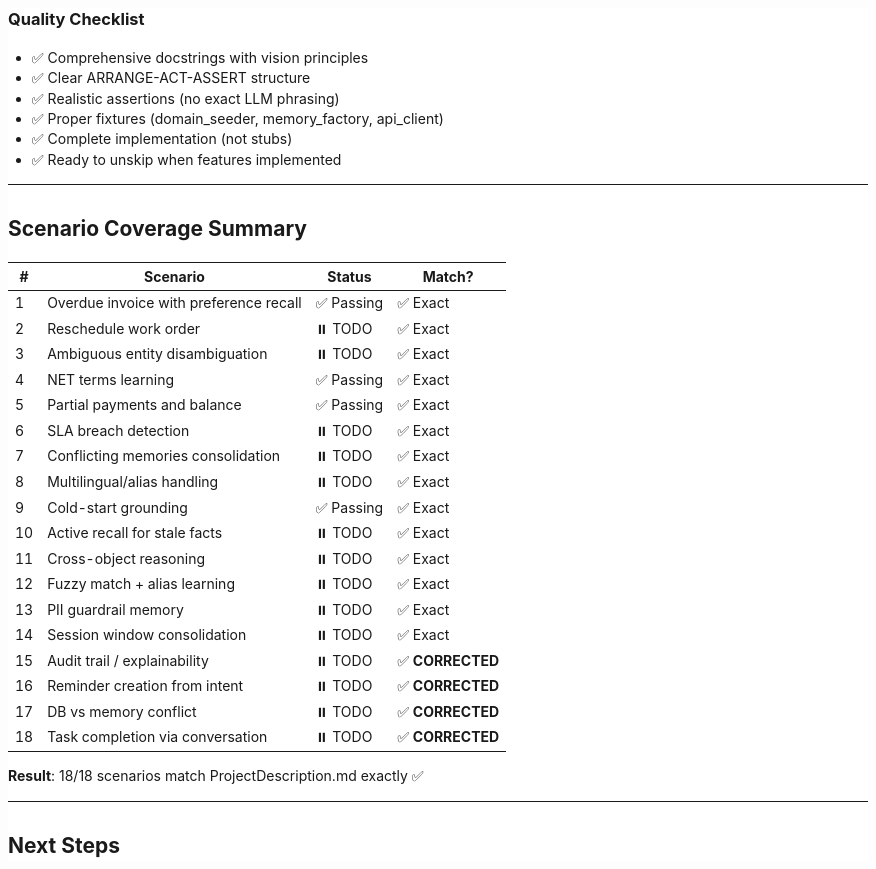 ### Quality Checklist
- ✅ Comprehensive docstrings with vision principles
- ✅ Clear ARRANGE-ACT-ASSERT structure
- ✅ Realistic assertions (no exact LLM phrasing)
- ✅ Proper fixtures (domain_seeder, memory_factory, api_client)
- ✅ Complete implementation (not stubs)
- ✅ Ready to unskip when features implemented

---

## Scenario Coverage Summary

| # | Scenario | Status | Match? |
|---|----------|--------|--------|
| 1 | Overdue invoice with preference recall | ✅ Passing | ✅ Exact |
| 2 | Reschedule work order | ⏸️ TODO | ✅ Exact |
| 3 | Ambiguous entity disambiguation | ⏸️ TODO | ✅ Exact |
| 4 | NET terms learning | ✅ Passing | ✅ Exact |
| 5 | Partial payments and balance | ✅ Passing | ✅ Exact |
| 6 | SLA breach detection | ⏸️ TODO | ✅ Exact |
| 7 | Conflicting memories consolidation | ⏸️ TODO | ✅ Exact |
| 8 | Multilingual/alias handling | ⏸️ TODO | ✅ Exact |
| 9 | Cold-start grounding | ✅ Passing | ✅ Exact |
| 10 | Active recall for stale facts | ⏸️ TODO | ✅ Exact |
| 11 | Cross-object reasoning | ⏸️ TODO | ✅ Exact |
| 12 | Fuzzy match + alias learning | ⏸️ TODO | ✅ Exact |
| 13 | PII guardrail memory | ⏸️ TODO | ✅ Exact |
| 14 | Session window consolidation | ⏸️ TODO | ✅ Exact |
| 15 | Audit trail / explainability | ⏸️ TODO | ✅ **CORRECTED** |
| 16 | Reminder creation from intent | ⏸️ TODO | ✅ **CORRECTED** |
| 17 | DB vs memory conflict | ⏸️ TODO | ✅ **CORRECTED** |
| 18 | Task completion via conversation | ⏸️ TODO | ✅ **CORRECTED** |

**Result**: 18/18 scenarios match ProjectDescription.md exactly ✅

---

## Next Steps
